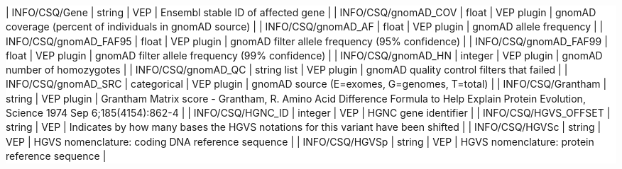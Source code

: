| INFO/CSQ/Gene                               | string           | VEP                                                                 | Ensembl stable ID of affected gene                                                                                                                                                                                                                                                                                            |
| INFO/CSQ/gnomAD_COV                         | float            | VEP plugin                                                          | gnomAD coverage (percent of individuals in gnomAD source)                                                                                                                                                                                                                                                                     |
| INFO/CSQ/gnomAD_AF                          | float            | VEP plugin                                                          | gnomAD allele frequency                                                                                                                                                                                                                                                                                                       |
| INFO/CSQ/gnomAD_FAF95                       | float            | VEP plugin                                                          | gnomAD filter allele frequency (95% confidence)                                                                                                                                                                                                                                                                               |
| INFO/CSQ/gnomAD_FAF99                       | float            | VEP plugin                                                          | gnomAD filter allele frequency (99% confidence)                                                                                                                                                                                                                                                                               |
| INFO/CSQ/gnomAD_HN                          | integer          | VEP plugin                                                          | gnomAD number of homozygotes                                                                                                                                                                                                                                                                                                  |
| INFO/CSQ/gnomAD_QC                          | string list      | VEP plugin                                                          | gnomAD quality control filters that failed                                                                                                                                                                                                                                                                                    |
| INFO/CSQ/gnomAD_SRC                         | categorical      | VEP plugin                                                          | gnomAD source (E=exomes, G=genomes, T=total)                                                                                                                                                                                                                                                                                  |
| INFO/CSQ/Grantham                           | string           | VEP plugin                                                          | Grantham Matrix score - Grantham, R. Amino Acid Difference Formula to Help Explain Protein Evolution, Science 1974 Sep 6;185(4154):862-4                                                                                                                                                                                      |
| INFO/CSQ/HGNC_ID                            | integer          | VEP                                                                 | HGNC gene identifier                                                                                                                                                                                                                                                                                                          |
| INFO/CSQ/HGVS_OFFSET                        | string           | VEP                                                                 | Indicates by how many bases the HGVS notations for this variant have been shifted                                                                                                                                                                                                                                             |
| INFO/CSQ/HGVSc                              | string           | VEP                                                                 | HGVS nomenclature: coding DNA reference sequence                                                                                                                                                                                                                                                                              |
| INFO/CSQ/HGVSp                              | string           | VEP                                                                 | HGVS nomenclature: protein reference sequence                                                                                                                                                                                                                                                                                 |